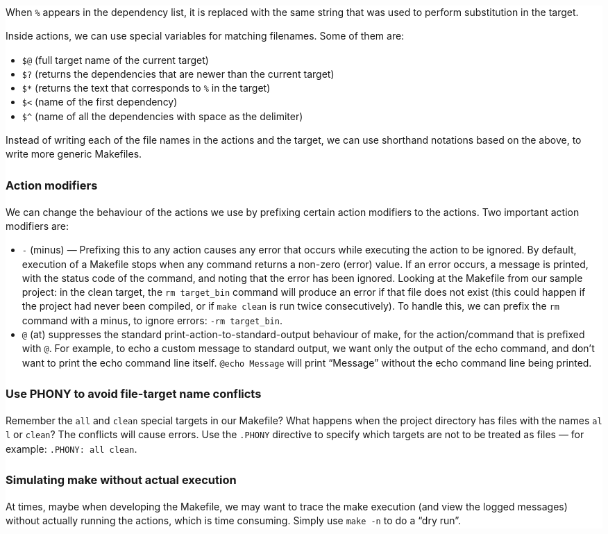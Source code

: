 When `%` appears in the dependency list, it is replaced with the same
string that was used to perform substitution in the target.

Inside actions, we can use special variables for matching filenames.
Some of them are:

-   `$@` (full target name of the current target)
-   `$?` (returns the dependencies that are newer than the current
    target)
-   `$*` (returns the text that corresponds to `%` in the target)
-   `$<` (name of the first dependency)
-   `$^` (name of all the dependencies with space as the delimiter)

Instead of writing each of the file names in the actions and the target,
we can use shorthand notations based on the above, to write more generic
Makefiles.

### Action modifiers

We can change the behaviour of the actions we use by prefixing certain
action modifiers to the actions. Two important action modifiers are:

-   `-` (minus) — Prefixing this to any action causes any error that
    occurs while executing the action to be ignored. By default,
    execution of a Makefile stops when any command returns a non-zero
    (error) value. If an error occurs, a message is printed, with the
    status code of the command, and noting that the error has been
    ignored. Looking at the Makefile from our sample project: in the
    clean target, the `rm target_bin` command will produce an error if
    that file does not exist (this could happen if the project had never
    been compiled, or if `make clean` is run twice consecutively). To
    handle this, we can prefix the `rm` command with a minus, to ignore
    errors: `-rm target_bin`.
-   `@` (at) suppresses the standard print-action-to-standard-output
    behaviour of make, for the action/command that is prefixed with `@`.
    For example, to echo a custom message to standard output, we want
    only the output of the echo command, and don’t want to print the
    echo command line itself. `@echo Message` will print “Message”
    without the echo command line being printed.

### Use PHONY to avoid file-target name conflicts

Remember the `all` and `clean` special targets in our Makefile? What
happens when the project directory has files with the names `all` or
`clean`? The conflicts will cause errors. Use the `.PHONY` directive to
specify which targets are not to be treated as files — for example:
`.PHONY: all clean`.

### Simulating make without actual execution

At times, maybe when developing the Makefile, we may want to trace the
make execution (and view the logged messages) without actually running
the actions, which is time consuming. Simply use `make -n` to do a “dry
run”.
